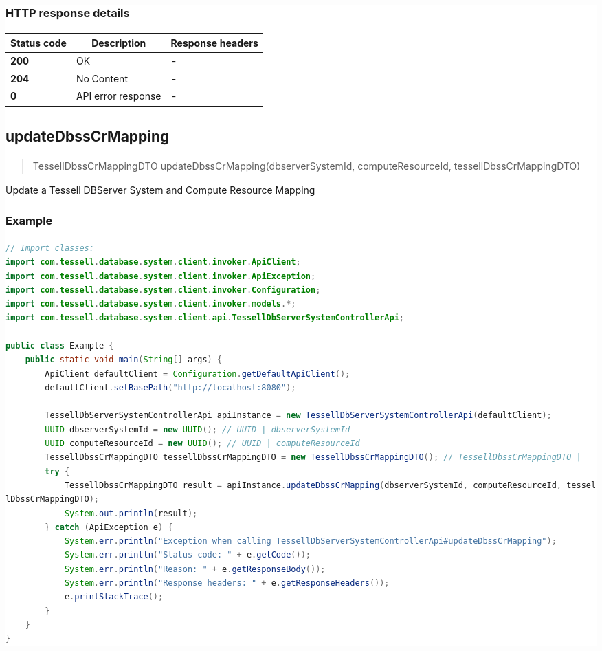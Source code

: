 
### HTTP response details
| Status code | Description | Response headers |
|-------------|-------------|------------------|
| **200** | OK |  -  |
| **204** | No Content |  -  |
| **0** | API error response |  -  |


## updateDbssCrMapping

> TessellDbssCrMappingDTO updateDbssCrMapping(dbserverSystemId, computeResourceId, tessellDbssCrMappingDTO)

Update a Tessell DBServer System and Compute Resource Mapping

### Example

```java
// Import classes:
import com.tessell.database.system.client.invoker.ApiClient;
import com.tessell.database.system.client.invoker.ApiException;
import com.tessell.database.system.client.invoker.Configuration;
import com.tessell.database.system.client.invoker.models.*;
import com.tessell.database.system.client.api.TessellDbServerSystemControllerApi;

public class Example {
    public static void main(String[] args) {
        ApiClient defaultClient = Configuration.getDefaultApiClient();
        defaultClient.setBasePath("http://localhost:8080");

        TessellDbServerSystemControllerApi apiInstance = new TessellDbServerSystemControllerApi(defaultClient);
        UUID dbserverSystemId = new UUID(); // UUID | dbserverSystemId
        UUID computeResourceId = new UUID(); // UUID | computeResourceId
        TessellDbssCrMappingDTO tessellDbssCrMappingDTO = new TessellDbssCrMappingDTO(); // TessellDbssCrMappingDTO | 
        try {
            TessellDbssCrMappingDTO result = apiInstance.updateDbssCrMapping(dbserverSystemId, computeResourceId, tessellDbssCrMappingDTO);
            System.out.println(result);
        } catch (ApiException e) {
            System.err.println("Exception when calling TessellDbServerSystemControllerApi#updateDbssCrMapping");
            System.err.println("Status code: " + e.getCode());
            System.err.println("Reason: " + e.getResponseBody());
            System.err.println("Response headers: " + e.getResponseHeaders());
            e.printStackTrace();
        }
    }
}
```

